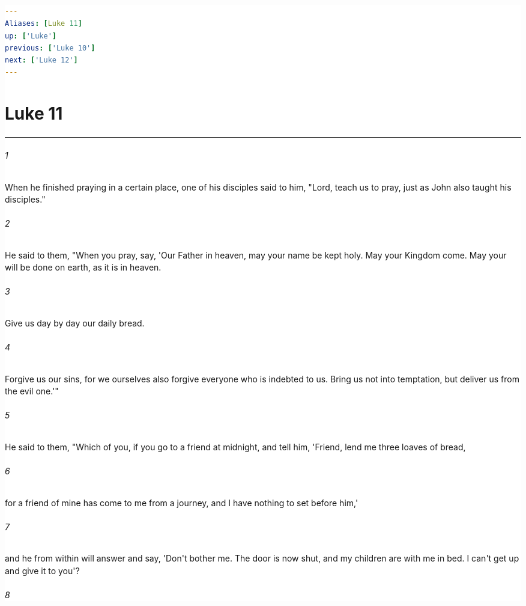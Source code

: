 ```yaml
---
Aliases: [Luke 11]
up: ['Luke']
previous: ['Luke 10']
next: ['Luke 12']
---
```

# Luke 11
***





###### 1 

When he finished praying in a certain place, one of his disciples said to him, "Lord, teach us to pray, just as John also taught his disciples." 



###### 2 

He said to them, "When you pray, say, 'Our Father in heaven, may your name be kept holy. May your Kingdom come. May your will be done on earth, as it is in heaven. 



###### 3 

Give us day by day our daily bread. 



###### 4 

Forgive us our sins, for we ourselves also forgive everyone who is indebted to us. Bring us not into temptation, but deliver us from the evil one.'" 



###### 5 

He said to them, "Which of you, if you go to a friend at midnight, and tell him, 'Friend, lend me three loaves of bread, 



###### 6 

for a friend of mine has come to me from a journey, and I have nothing to set before him,' 



###### 7 

and he from within will answer and say, 'Don't bother me. The door is now shut, and my children are with me in bed. I can't get up and give it to you'? 



###### 8 
